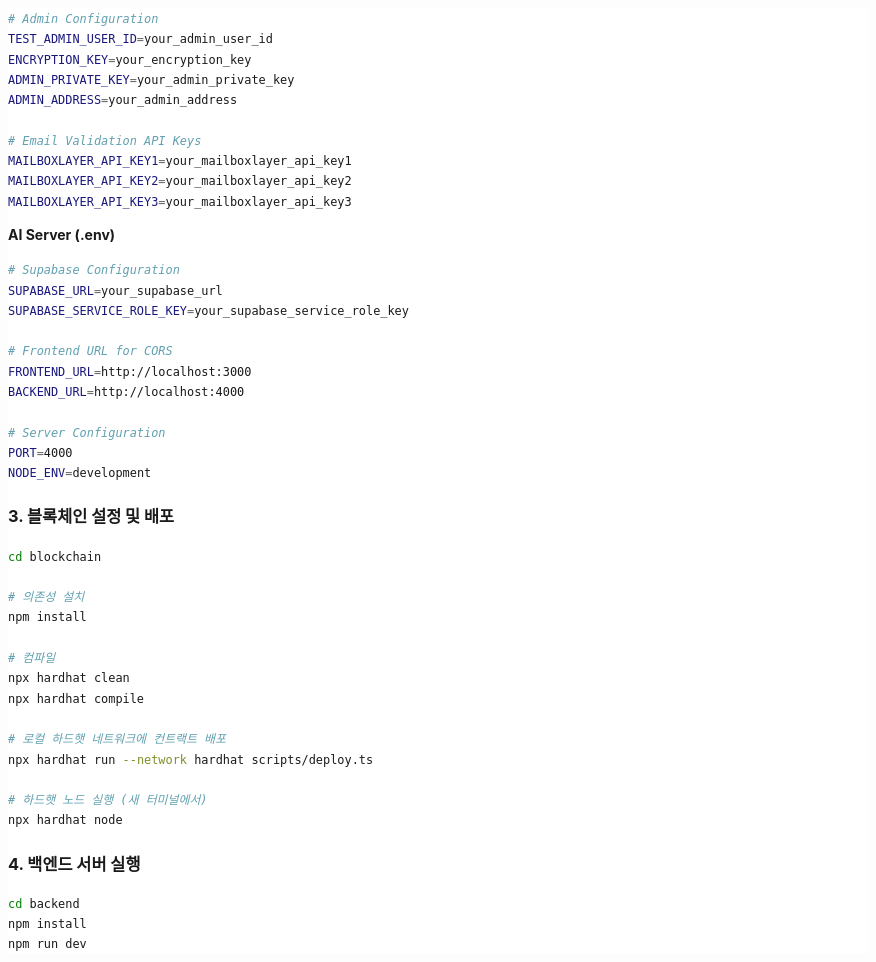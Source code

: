 ```bash
# Admin Configuration
TEST_ADMIN_USER_ID=your_admin_user_id
ENCRYPTION_KEY=your_encryption_key
ADMIN_PRIVATE_KEY=your_admin_private_key
ADMIN_ADDRESS=your_admin_address

# Email Validation API Keys
MAILBOXLAYER_API_KEY1=your_mailboxlayer_api_key1
MAILBOXLAYER_API_KEY2=your_mailboxlayer_api_key2
MAILBOXLAYER_API_KEY3=your_mailboxlayer_api_key3
```

**AI Server (.env)**
```bash
# Supabase Configuration
SUPABASE_URL=your_supabase_url
SUPABASE_SERVICE_ROLE_KEY=your_supabase_service_role_key

# Frontend URL for CORS
FRONTEND_URL=http://localhost:3000
BACKEND_URL=http://localhost:4000

# Server Configuration
PORT=4000
NODE_ENV=development
```

### 3. 블록체인 설정 및 배포

```bash
cd blockchain

# 의존성 설치
npm install

# 컴파일
npx hardhat clean
npx hardhat compile

# 로컬 하드햇 네트워크에 컨트랙트 배포
npx hardhat run --network hardhat scripts/deploy.ts

# 하드햇 노드 실행 (새 터미널에서)
npx hardhat node
```

### 4. 백엔드 서버 실행

```bash
cd backend
npm install
npm run dev
```
